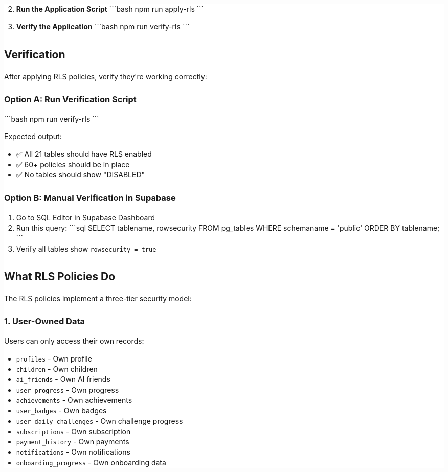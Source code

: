 2. **Run the Application Script**
   \`\`\`bash
   npm run apply-rls
   \`\`\`

3. **Verify the Application**
   \`\`\`bash
   npm run verify-rls
   \`\`\`

## Verification

After applying RLS policies, verify they're working correctly:

### Option A: Run Verification Script
\`\`\`bash
npm run verify-rls
\`\`\`

Expected output:
- ✅ All 21 tables should have RLS enabled
- ✅ 60+ policies should be in place
- ✅ No tables should show "DISABLED"

### Option B: Manual Verification in Supabase

1. Go to SQL Editor in Supabase Dashboard
2. Run this query:
   \`\`\`sql
   SELECT tablename, rowsecurity 
   FROM pg_tables 
   WHERE schemaname = 'public' 
   ORDER BY tablename;
   \`\`\`
3. Verify all tables show `rowsecurity = true`

## What RLS Policies Do

The RLS policies implement a three-tier security model:

### 1. User-Owned Data
Users can only access their own records:
- `profiles` - Own profile
- `children` - Own children
- `ai_friends` - Own AI friends
- `user_progress` - Own progress
- `achievements` - Own achievements
- `user_badges` - Own badges
- `user_daily_challenges` - Own challenge progress
- `subscriptions` - Own subscription
- `payment_history` - Own payments
- `notifications` - Own notifications
- `onboarding_progress` - Own onboarding data
